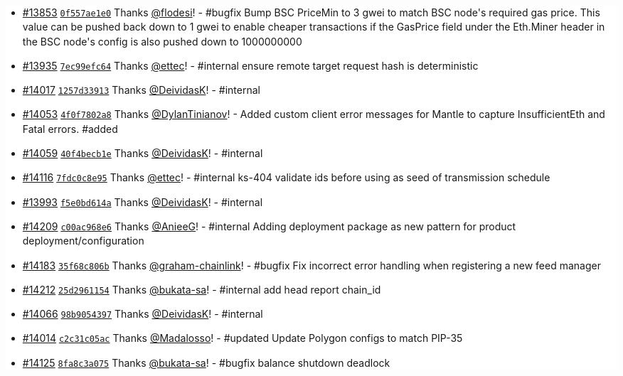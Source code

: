 - [#13853](https://github.com/smartcontractkit/chainlink/pull/13853) [`0f557ae1e0`](https://github.com/smartcontractkit/chainlink/commit/0f557ae1e08040c931f6f3e5c6a96b93b1ca2182) Thanks [@flodesi](https://github.com/flodesi)! - #bugfix Bump BSC PriceMin to 3 gwei to match BSC node's required gas price. This value can be pushed back down to 1 gwei to enable cheaper transactions if the GasPrice field under the Eth.Miner header in the BSC node's config is also pushed down to 1000000000

- [#13935](https://github.com/smartcontractkit/chainlink/pull/13935) [`7ec99efc64`](https://github.com/smartcontractkit/chainlink/commit/7ec99efc64832750825f8bc6711fb9794d6e40df) Thanks [@ettec](https://github.com/ettec)! - #internal ensure remote target request hash is deterministic

- [#14017](https://github.com/smartcontractkit/chainlink/pull/14017) [`1257d33913`](https://github.com/smartcontractkit/chainlink/commit/1257d33913d243c146bccbf4bda67a2bb1c7d5af) Thanks [@DeividasK](https://github.com/DeividasK)! - #internal

- [#14053](https://github.com/smartcontractkit/chainlink/pull/14053) [`4f0f7802a8`](https://github.com/smartcontractkit/chainlink/commit/4f0f7802a884e831cd76d9578ee5c4a7134034db) Thanks [@DylanTinianov](https://github.com/DylanTinianov)! - Added custom client error messages for Mantle to capture InsufficientEth and Fatal errors. #added

- [#14059](https://github.com/smartcontractkit/chainlink/pull/14059) [`40f4becb1e`](https://github.com/smartcontractkit/chainlink/commit/40f4becb1eab96920d8bfd59019cdb9358a94122) Thanks [@DeividasK](https://github.com/DeividasK)! - #internal

- [#14116](https://github.com/smartcontractkit/chainlink/pull/14116) [`7fdc0c8e95`](https://github.com/smartcontractkit/chainlink/commit/7fdc0c8e95c4157dd9e3ce3f9a4efe370554a19c) Thanks [@ettec](https://github.com/ettec)! - #internal ks-404 validate ids before using as seed of transmission schedule

- [#13993](https://github.com/smartcontractkit/chainlink/pull/13993) [`f5e0bd614a`](https://github.com/smartcontractkit/chainlink/commit/f5e0bd614a6c42d195c4ad74a10f7070970d01d5) Thanks [@DeividasK](https://github.com/DeividasK)! - #internal

- [#14209](https://github.com/smartcontractkit/chainlink/pull/14209) [`c00ac968e6`](https://github.com/smartcontractkit/chainlink/commit/c00ac968e651fd7b09f473d20f0fe4755ba57367) Thanks [@AnieeG](https://github.com/AnieeG)! - #internal Adding deployment package as new pattern for product deployment/configuration

- [#14183](https://github.com/smartcontractkit/chainlink/pull/14183) [`35f68c806b`](https://github.com/smartcontractkit/chainlink/commit/35f68c806b10cc0fe4a565293e32e2f5581bfeb5) Thanks [@graham-chainlink](https://github.com/graham-chainlink)! - #bugfix Fix incorrect error handling when registering a new feed manager

- [#14212](https://github.com/smartcontractkit/chainlink/pull/14212) [`25d2961154`](https://github.com/smartcontractkit/chainlink/commit/25d29611543c3d43484c168e7efc23a7bf83f035) Thanks [@bukata-sa](https://github.com/bukata-sa)! - #internal add head report chain_id

- [#14066](https://github.com/smartcontractkit/chainlink/pull/14066) [`98b9054397`](https://github.com/smartcontractkit/chainlink/commit/98b90543972d37e4c00196f3f00bcf5f380ea04d) Thanks [@DeividasK](https://github.com/DeividasK)! - #internal

- [#14014](https://github.com/smartcontractkit/chainlink/pull/14014) [`c2c31c05ac`](https://github.com/smartcontractkit/chainlink/commit/c2c31c05ac3fe19d4df8313af25eb740953b935a) Thanks [@Madalosso](https://github.com/Madalosso)! - #updated Update Polygon configs to match PIP-35

- [#14125](https://github.com/smartcontractkit/chainlink/pull/14125) [`8fa8c3a075`](https://github.com/smartcontractkit/chainlink/commit/8fa8c3a07512bb8358abdabc3fdcc8ae310c6c1c) Thanks [@bukata-sa](https://github.com/bukata-sa)! - #bugfix balance shutdown deadlock
